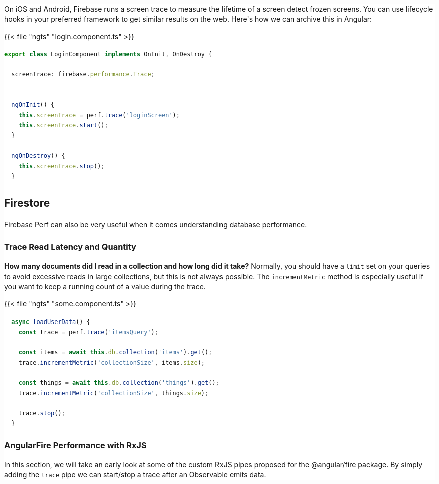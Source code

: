 On iOS and Android, Firebase runs a screen trace to measure the lifetime of a screen detect frozen screens. You can use lifecycle hooks in your preferred framework to get similar results on the web. Here's how we can archive this in Angular:

{{< file "ngts" "login.component.ts" >}}
```typescript
export class LoginComponent implements OnInit, OnDestroy {

  screenTrace: firebase.performance.Trace;


  ngOnInit() {
    this.screenTrace = perf.trace('loginScreen');
    this.screenTrace.start();
  }

  ngOnDestroy() {
    this.screenTrace.stop();
  }
```

## Firestore

Firebase Perf can also be very useful when it comes understanding database performance. 

### Trace Read Latency and Quantity

**How many documents did I read in a collection and how long did it take?** Normally, you should have a `limit` set on your queries to avoid excessive reads in large collections, but this is not always possible. The `incrementMetric` method is especially useful if you want to keep a running count of a value during the trace. 


{{< file "ngts" "some.component.ts" >}}
```typescript
  async loadUserData() {
    const trace = perf.trace('itemsQuery');

    const items = await this.db.collection('items').get();
    trace.incrementMetric('collectionSize', items.size);

    const things = await this.db.collection('things').get();
    trace.incrementMetric('collectionSize', things.size);

    trace.stop();
  }
```

### AngularFire Performance with RxJS

In this section, we will take an early look at some of the custom RxJS pipes proposed for the [@angular/fire](https://github.com/angular/angularfire2) package. By simply adding the `trace` pipe we can start/stop a trace after an Observable emits data. 
